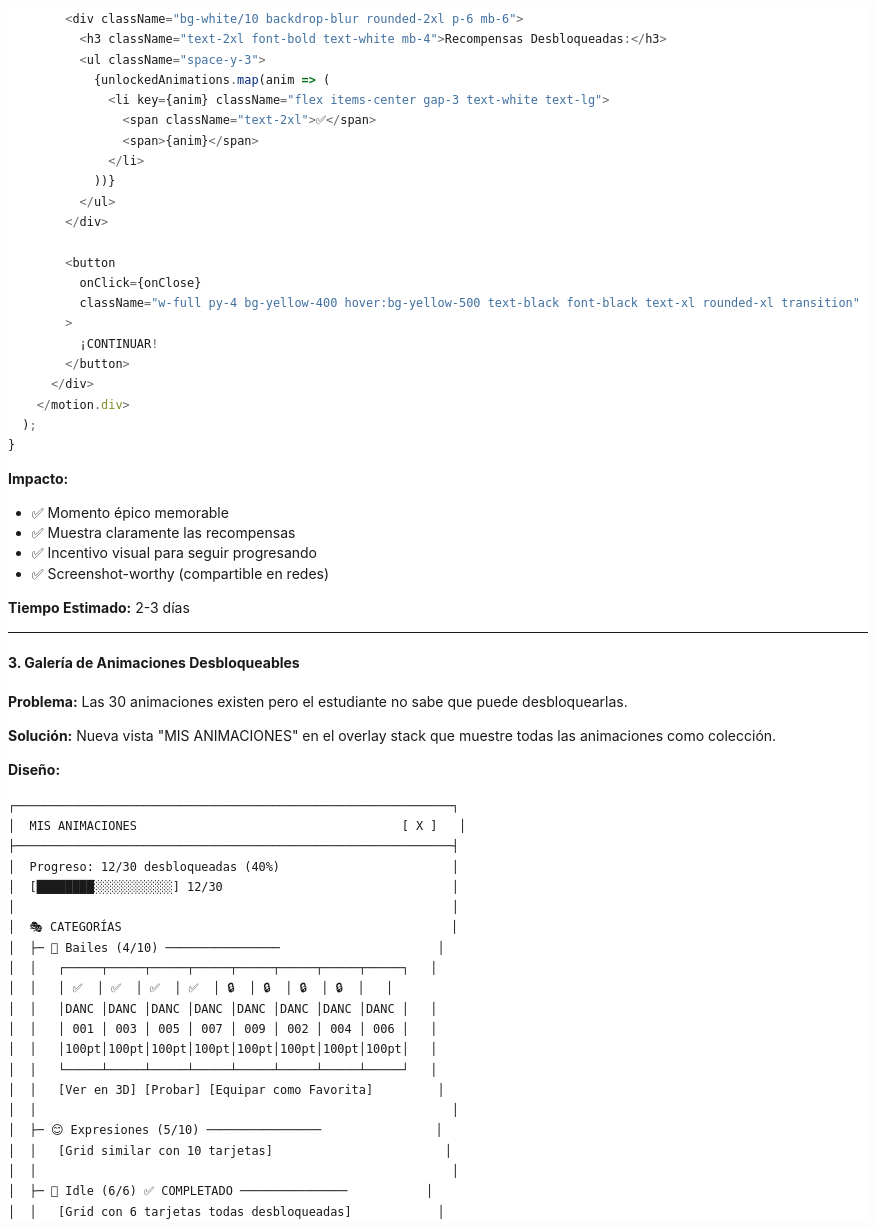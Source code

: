 ```typescript
        <div className="bg-white/10 backdrop-blur rounded-2xl p-6 mb-6">
          <h3 className="text-2xl font-bold text-white mb-4">Recompensas Desbloqueadas:</h3>
          <ul className="space-y-3">
            {unlockedAnimations.map(anim => (
              <li key={anim} className="flex items-center gap-3 text-white text-lg">
                <span className="text-2xl">✅</span>
                <span>{anim}</span>
              </li>
            ))}
          </ul>
        </div>

        <button
          onClick={onClose}
          className="w-full py-4 bg-yellow-400 hover:bg-yellow-500 text-black font-black text-xl rounded-xl transition"
        >
          ¡CONTINUAR!
        </button>
      </div>
    </motion.div>
  );
}
```

**Impacto:**
- ✅ Momento épico memorable
- ✅ Muestra claramente las recompensas
- ✅ Incentivo visual para seguir progresando
- ✅ Screenshot-worthy (compartible en redes)

**Tiempo Estimado:** 2-3 días

---

#### 3. Galería de Animaciones Desbloqueables

**Problema:**
Las 30 animaciones existen pero el estudiante no sabe que puede desbloquearlas.

**Solución:**
Nueva vista "MIS ANIMACIONES" en el overlay stack que muestre todas las animaciones como colección.

**Diseño:**
```
┌─────────────────────────────────────────────────────────────┐
│  MIS ANIMACIONES                                     [ X ]   │
├─────────────────────────────────────────────────────────────┤
│  Progreso: 12/30 desbloqueadas (40%)                        │
│  [████████░░░░░░░░░░░] 12/30                                │
│                                                             │
│  🎭 CATEGORÍAS                                              │
│  ├─ 🕺 Bailes (4/10) ────────────────                      │
│  │   ┌─────┬─────┬─────┬─────┬─────┬─────┬─────┬─────┐   │
│  │   │ ✅  │ ✅  │ ✅  │ ✅  │ 🔒  │ 🔒  │ 🔒  │ 🔒  │   │
│  │   │DANC │DANC │DANC │DANC │DANC │DANC │DANC │DANC │   │
│  │   │ 001 │ 003 │ 005 │ 007 │ 009 │ 002 │ 004 │ 006 │   │
│  │   │100pt│100pt│100pt│100pt│100pt│100pt│100pt│100pt│   │
│  │   └─────┴─────┴─────┴─────┴─────┴─────┴─────┴─────┘   │
│  │   [Ver en 3D] [Probar] [Equipar como Favorita]         │
│  │                                                          │
│  ├─ 😊 Expresiones (5/10) ────────────────                │
│  │   [Grid similar con 10 tarjetas]                        │
│  │                                                          │
│  ├─ 🧍 Idle (6/6) ✅ COMPLETADO ───────────────           │
│  │   [Grid con 6 tarjetas todas desbloqueadas]            │
```